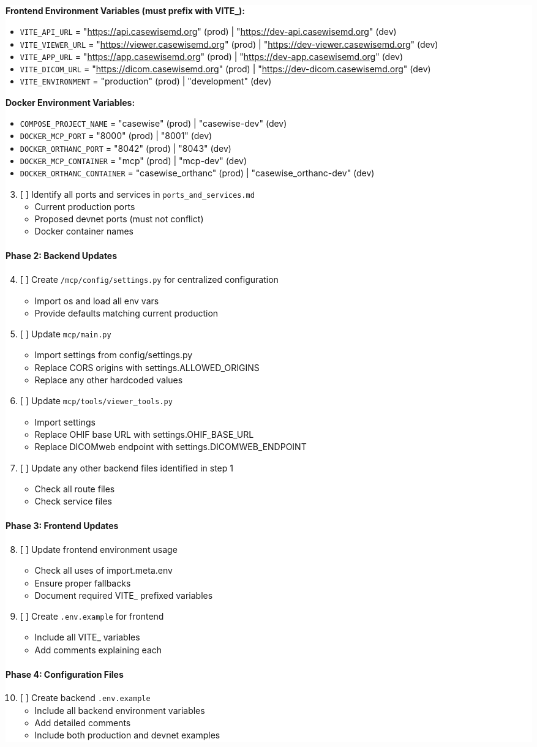    **Frontend Environment Variables (must prefix with VITE_):**
   - `VITE_API_URL` = "https://api.casewisemd.org" (prod) | "https://dev-api.casewisemd.org" (dev)
   - `VITE_VIEWER_URL` = "https://viewer.casewisemd.org" (prod) | "https://dev-viewer.casewisemd.org" (dev)
   - `VITE_APP_URL` = "https://app.casewisemd.org" (prod) | "https://dev-app.casewisemd.org" (dev)
   - `VITE_DICOM_URL` = "https://dicom.casewisemd.org" (prod) | "https://dev-dicom.casewisemd.org" (dev)
   - `VITE_ENVIRONMENT` = "production" (prod) | "development" (dev)
   
   **Docker Environment Variables:**
   - `COMPOSE_PROJECT_NAME` = "casewise" (prod) | "casewise-dev" (dev)
   - `DOCKER_MCP_PORT` = "8000" (prod) | "8001" (dev)  
   - `DOCKER_ORTHANC_PORT` = "8042" (prod) | "8043" (dev)
   - `DOCKER_MCP_CONTAINER` = "mcp" (prod) | "mcp-dev" (dev)
   - `DOCKER_ORTHANC_CONTAINER` = "casewise_orthanc" (prod) | "casewise_orthanc-dev" (dev)

3. [ ] Identify all ports and services in `ports_and_services.md`
   - Current production ports
   - Proposed devnet ports (must not conflict)
   - Docker container names

#### Phase 2: Backend Updates
4. [ ] Create `/mcp/config/settings.py` for centralized configuration
   - Import os and load all env vars
   - Provide defaults matching current production

5. [ ] Update `mcp/main.py`
   - Import settings from config/settings.py
   - Replace CORS origins with settings.ALLOWED_ORIGINS
   - Replace any other hardcoded values

6. [ ] Update `mcp/tools/viewer_tools.py`
   - Import settings
   - Replace OHIF base URL with settings.OHIF_BASE_URL
   - Replace DICOMweb endpoint with settings.DICOMWEB_ENDPOINT

7. [ ] Update any other backend files identified in step 1
   - Check all route files
   - Check service files

#### Phase 3: Frontend Updates
8. [ ] Update frontend environment usage
   - Check all uses of import.meta.env
   - Ensure proper fallbacks
   - Document required VITE_ prefixed variables

9. [ ] Create `.env.example` for frontend
   - Include all VITE_ variables
   - Add comments explaining each

#### Phase 4: Configuration Files
10. [ ] Create backend `.env.example`
    - Include all backend environment variables
    - Add detailed comments
    - Include both production and devnet examples
